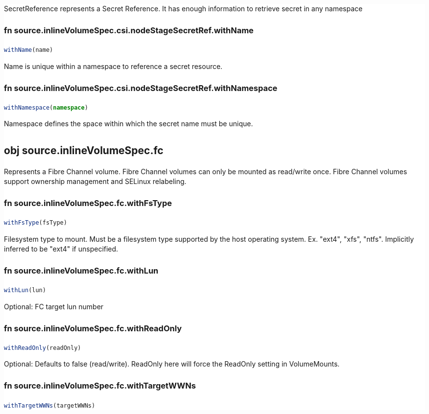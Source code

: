 SecretReference represents a Secret Reference. It has enough information to retrieve secret in any namespace

### fn source.inlineVolumeSpec.csi.nodeStageSecretRef.withName

```ts
withName(name)
```

Name is unique within a namespace to reference a secret resource.

### fn source.inlineVolumeSpec.csi.nodeStageSecretRef.withNamespace

```ts
withNamespace(namespace)
```

Namespace defines the space within which the secret name must be unique.

## obj source.inlineVolumeSpec.fc

Represents a Fibre Channel volume. Fibre Channel volumes can only be mounted as read/write once. Fibre Channel volumes support ownership management and SELinux relabeling.

### fn source.inlineVolumeSpec.fc.withFsType

```ts
withFsType(fsType)
```

Filesystem type to mount. Must be a filesystem type supported by the host operating system. Ex. "ext4", "xfs", "ntfs". Implicitly inferred to be "ext4" if unspecified.

### fn source.inlineVolumeSpec.fc.withLun

```ts
withLun(lun)
```

Optional: FC target lun number

### fn source.inlineVolumeSpec.fc.withReadOnly

```ts
withReadOnly(readOnly)
```

Optional: Defaults to false (read/write). ReadOnly here will force the ReadOnly setting in VolumeMounts.

### fn source.inlineVolumeSpec.fc.withTargetWWNs

```ts
withTargetWWNs(targetWWNs)
```
